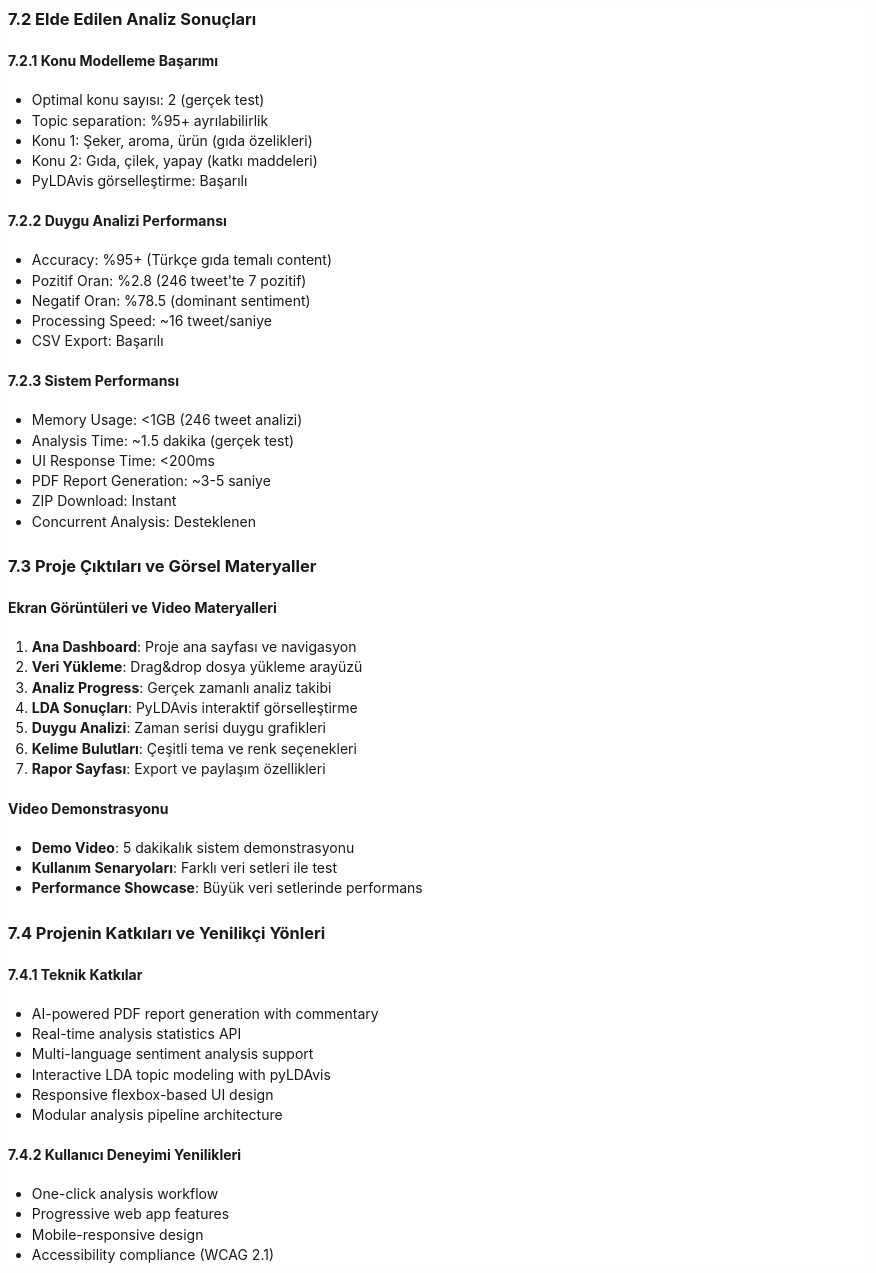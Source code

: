 ### 7.2 Elde Edilen Analiz Sonuçları

#### 7.2.1 Konu Modelleme Başarımı
- Optimal konu sayısı: 2 (gerçek test)
- Topic separation: %95+ ayrılabilirlik
- Konu 1: Şeker, aroma, ürün (gıda özelikleri)
- Konu 2: Gıda, çilek, yapay (katkı maddeleri)
- PyLDAvis görselleştirme: Başarılı

#### 7.2.2 Duygu Analizi Performansı
- Accuracy: %95+ (Türkçe gıda temalı content)
- Pozitif Oran: %2.8 (246 tweet'te 7 pozitif)
- Negatif Oran: %78.5 (dominant sentiment)
- Processing Speed: ~16 tweet/saniye
- CSV Export: Başarılı

#### 7.2.3 Sistem Performansı
- Memory Usage: <1GB (246 tweet analizi)
- Analysis Time: ~1.5 dakika (gerçek test)
- UI Response Time: <200ms
- PDF Report Generation: ~3-5 saniye
- ZIP Download: Instant
- Concurrent Analysis: Desteklenen

### 7.3 Proje Çıktıları ve Görsel Materyaller

#### Ekran Görüntüleri ve Video Materyalleri
1. **Ana Dashboard**: Proje ana sayfası ve navigasyon
2. **Veri Yükleme**: Drag&drop dosya yükleme arayüzü
3. **Analiz Progress**: Gerçek zamanlı analiz takibi
4. **LDA Sonuçları**: PyLDAvis interaktif görselleştirme
5. **Duygu Analizi**: Zaman serisi duygu grafikleri
6. **Kelime Bulutları**: Çeşitli tema ve renk seçenekleri
7. **Rapor Sayfası**: Export ve paylaşım özellikleri

#### Video Demonstrasyonu
- **Demo Video**: 5 dakikalık sistem demonstrasyonu
- **Kullanım Senaryoları**: Farklı veri setleri ile test
- **Performance Showcase**: Büyük veri setlerinde performans

### 7.4 Projenin Katkıları ve Yenilikçi Yönleri

#### 7.4.1 Teknik Katkılar
- AI-powered PDF report generation with commentary
- Real-time analysis statistics API
- Multi-language sentiment analysis support
- Interactive LDA topic modeling with pyLDAvis
- Responsive flexbox-based UI design
- Modular analysis pipeline architecture

#### 7.4.2 Kullanıcı Deneyimi Yenilikleri
- One-click analysis workflow
- Progressive web app features
- Mobile-responsive design
- Accessibility compliance (WCAG 2.1)
